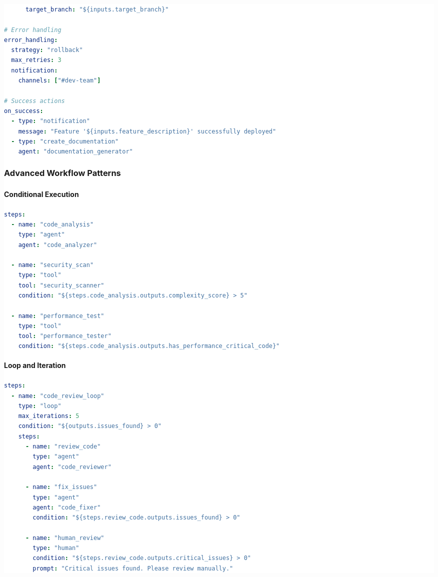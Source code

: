 ```yaml
      target_branch: "${inputs.target_branch}"

# Error handling
error_handling:
  strategy: "rollback"
  max_retries: 3
  notification:
    channels: ["#dev-team"]
    
# Success actions
on_success:
  - type: "notification"
    message: "Feature '${inputs.feature_description}' successfully deployed"
  - type: "create_documentation"
    agent: "documentation_generator"
```

### Advanced Workflow Patterns

#### Conditional Execution
```yaml
steps:
  - name: "code_analysis"
    type: "agent"
    agent: "code_analyzer"
    
  - name: "security_scan"
    type: "tool"
    tool: "security_scanner"
    condition: "${steps.code_analysis.outputs.complexity_score} > 5"
    
  - name: "performance_test"
    type: "tool" 
    tool: "performance_tester"
    condition: "${steps.code_analysis.outputs.has_performance_critical_code}"
```

#### Loop and Iteration
```yaml
steps:
  - name: "code_review_loop"
    type: "loop"
    max_iterations: 5
    condition: "${outputs.issues_found} > 0"
    steps:
      - name: "review_code"
        type: "agent"
        agent: "code_reviewer"
        
      - name: "fix_issues"
        type: "agent"
        agent: "code_fixer"
        condition: "${steps.review_code.outputs.issues_found} > 0"
        
      - name: "human_review"
        type: "human"
        condition: "${steps.review_code.outputs.critical_issues} > 0"
        prompt: "Critical issues found. Please review manually."
```
